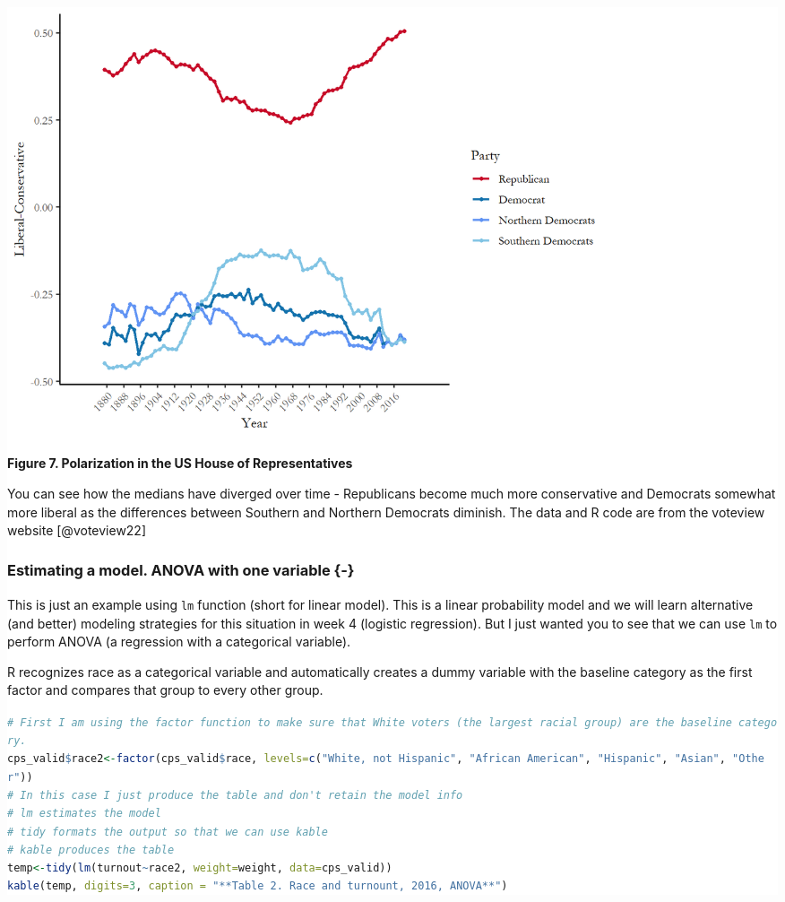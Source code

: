 <img src="01-why-r_files/figure-html/d-nominate-1.png" width="672" />

**Figure 7. Polarization in the US House of Representatives**

You can see how the medians have diverged over time - Republicans become much more conservative and Democrats somewhat more liberal as the differences between Southern and Northern Democrats diminish.  The data and R code are from the voteview website [@voteview22]

### Estimating a model.  ANOVA with one variable {-}

This is just an example using `lm` function (short for linear model).  This is a linear probability model and we will learn alternative (and better) modeling strategies for this situation in week 4 (logistic regression).  But I just wanted you to see that we can use `lm` to perform ANOVA (a regression with a categorical variable).

R recognizes race as a categorical variable and automatically creates a dummy variable with the baseline category as the first factor and compares that group to every other group.


```r
# First I am using the factor function to make sure that White voters (the largest racial group) are the baseline category.
cps_valid$race2<-factor(cps_valid$race, levels=c("White, not Hispanic", "African American", "Hispanic", "Asian", "Other"))
# In this case I just produce the table and don't retain the model info
# lm estimates the model
# tidy formats the output so that we can use kable
# kable produces the table
temp<-tidy(lm(turnout~race2, weight=weight, data=cps_valid))
kable(temp, digits=3, caption = "**Table 2. Race and turnount, 2016, ANOVA**")
```
